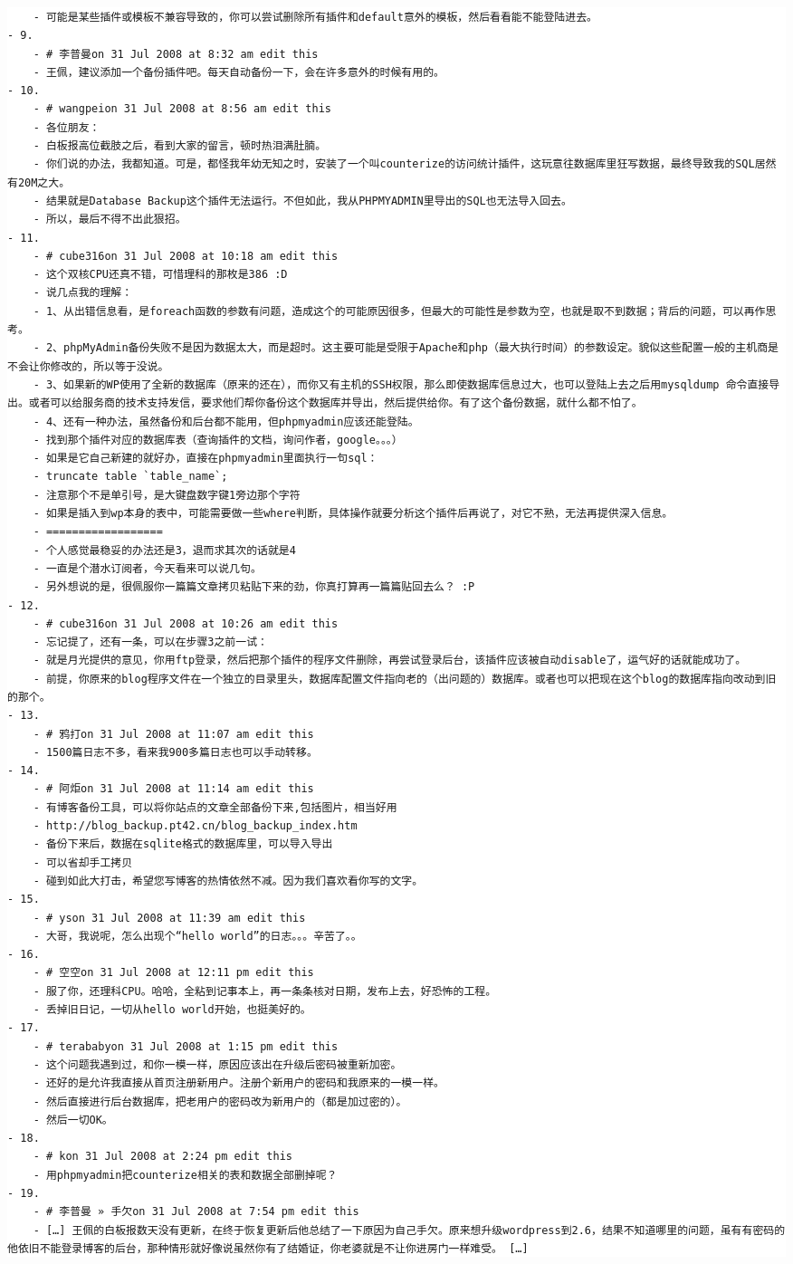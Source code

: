         - 可能是某些插件或模板不兼容导致的，你可以尝试删除所有插件和default意外的模板，然后看看能不能登陆进去。
    - 9.
        - # 李普曼on 31 Jul 2008 at 8:32 am edit this
        - 王佩，建议添加一个备份插件吧。每天自动备份一下，会在许多意外的时候有用的。
    - 10.
        - # wangpeion 31 Jul 2008 at 8:56 am edit this
        - 各位朋友：
        - 白板报高位截肢之后，看到大家的留言，顿时热泪满肚腩。
        - 你们说的办法，我都知道。可是，都怪我年幼无知之时，安装了一个叫counterize的访问统计插件，这玩意往数据库里狂写数据，最终导致我的SQL居然有20M之大。
        - 结果就是Database Backup这个插件无法运行。不但如此，我从PHPMYADMIN里导出的SQL也无法导入回去。
        - 所以，最后不得不出此狠招。
    - 11.
        - # cube316on 31 Jul 2008 at 10:18 am edit this
        - 这个双核CPU还真不错，可惜理科的那枚是386 :D
        - 说几点我的理解：
        - 1、从出错信息看，是foreach函数的参数有问题，造成这个的可能原因很多，但最大的可能性是参数为空，也就是取不到数据；背后的问题，可以再作思考。
        - 2、phpMyAdmin备份失败不是因为数据太大，而是超时。这主要可能是受限于Apache和php（最大执行时间）的参数设定。貌似这些配置一般的主机商是不会让你修改的，所以等于没说。
        - 3、如果新的WP使用了全新的数据库（原来的还在），而你又有主机的SSH权限，那么即使数据库信息过大，也可以登陆上去之后用mysqldump 命令直接导出。或者可以给服务商的技术支持发信，要求他们帮你备份这个数据库并导出，然后提供给你。有了这个备份数据，就什么都不怕了。
        - 4、还有一种办法，虽然备份和后台都不能用，但phpmyadmin应该还能登陆。
        - 找到那个插件对应的数据库表（查询插件的文档，询问作者，google。。。）
        - 如果是它自己新建的就好办，直接在phpmyadmin里面执行一句sql：
        - truncate table `table_name`;
        - 注意那个不是单引号，是大键盘数字键1旁边那个字符
        - 如果是插入到wp本身的表中，可能需要做一些where判断，具体操作就要分析这个插件后再说了，对它不熟，无法再提供深入信息。
        - ==================
        - 个人感觉最稳妥的办法还是3，退而求其次的话就是4
        - 一直是个潜水订阅者，今天看来可以说几句。
        - 另外想说的是，很佩服你一篇篇文章拷贝粘贴下来的劲，你真打算再一篇篇贴回去么？ :P
    - 12.
        - # cube316on 31 Jul 2008 at 10:26 am edit this
        - 忘记提了，还有一条，可以在步骤3之前一试：
        - 就是月光提供的意见，你用ftp登录，然后把那个插件的程序文件删除，再尝试登录后台，该插件应该被自动disable了，运气好的话就能成功了。
        - 前提，你原来的blog程序文件在一个独立的目录里头，数据库配置文件指向老的（出问题的）数据库。或者也可以把现在这个blog的数据库指向改动到旧的那个。
    - 13.
        - # 鸦打on 31 Jul 2008 at 11:07 am edit this
        - 1500篇日志不多，看来我900多篇日志也可以手动转移。
    - 14.
        - # 阿炬on 31 Jul 2008 at 11:14 am edit this
        - 有博客备份工具，可以将你站点的文章全部备份下来,包括图片，相当好用
        - http://blog_backup.pt42.cn/blog_backup_index.htm
        - 备份下来后，数据在sqlite格式的数据库里，可以导入导出
        - 可以省却手工拷贝
        - 碰到如此大打击，希望您写博客的热情依然不减。因为我们喜欢看你写的文字。
    - 15.
        - # yson 31 Jul 2008 at 11:39 am edit this
        - 大哥，我说呢，怎么出现个“hello world”的日志。。。辛苦了。。
    - 16.
        - # 空空on 31 Jul 2008 at 12:11 pm edit this
        - 服了你，还理科CPU。哈哈，全粘到记事本上，再一条条核对日期，发布上去，好恐怖的工程。
        - 丢掉旧日记，一切从hello world开始，也挺美好的。
    - 17.
        - # terababyon 31 Jul 2008 at 1:15 pm edit this
        - 这个问题我遇到过，和你一模一样，原因应该出在升级后密码被重新加密。
        - 还好的是允许我直接从首页注册新用户。注册个新用户的密码和我原来的一模一样。
        - 然后直接进行后台数据库，把老用户的密码改为新用户的（都是加过密的）。
        - 然后一切OK。
    - 18.
        - # kon 31 Jul 2008 at 2:24 pm edit this
        - 用phpmyadmin把counterize相关的表和数据全部删掉呢？
    - 19.
        - # 李普曼 » 手欠on 31 Jul 2008 at 7:54 pm edit this
        - […] 王佩的白板报数天没有更新，在终于恢复更新后他总结了一下原因为自己手欠。原来想升级wordpress到2.6，结果不知道哪里的问题，虽有有密码的他依旧不能登录博客的后台，那种情形就好像说虽然你有了结婚证，你老婆就是不让你进房门一样难受。 […]